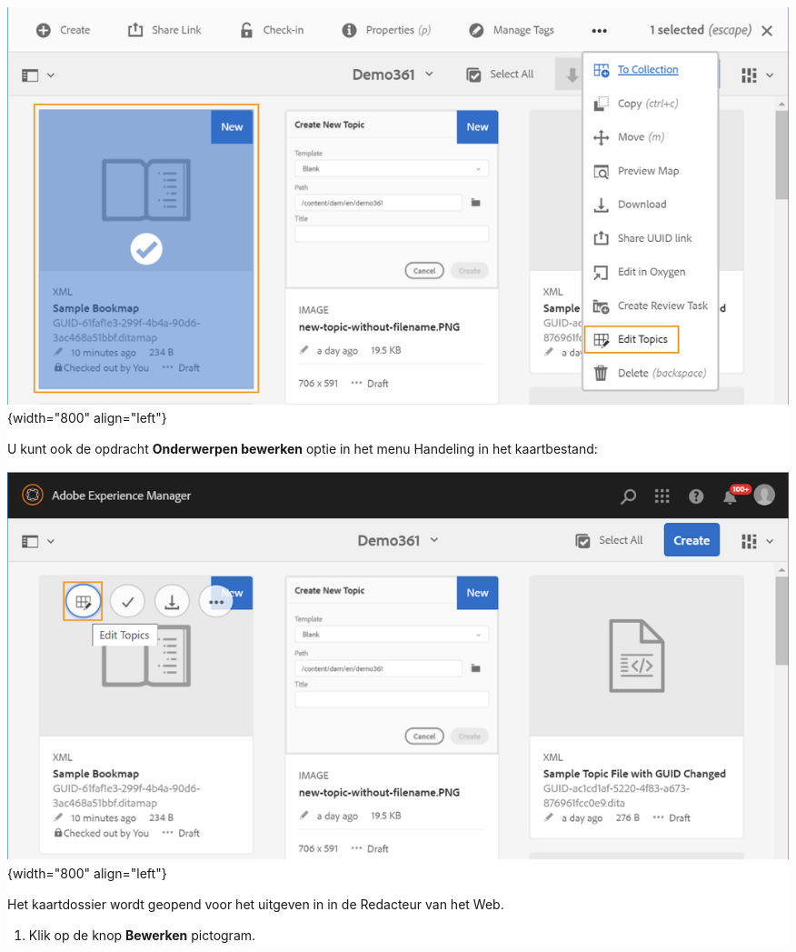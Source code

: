    ![](images/edit-map-main-menu.png){width="800" align="left"}

   U kunt ook de opdracht **Onderwerpen bewerken** optie in het menu Handeling in het kaartbestand:

   ![](images/edit-map-action-menu.png){width="800" align="left"}

   Het kaartdossier wordt geopend voor het uitgeven in in de Redacteur van het Web.

1. Klik op de knop **Bewerken** pictogram.
